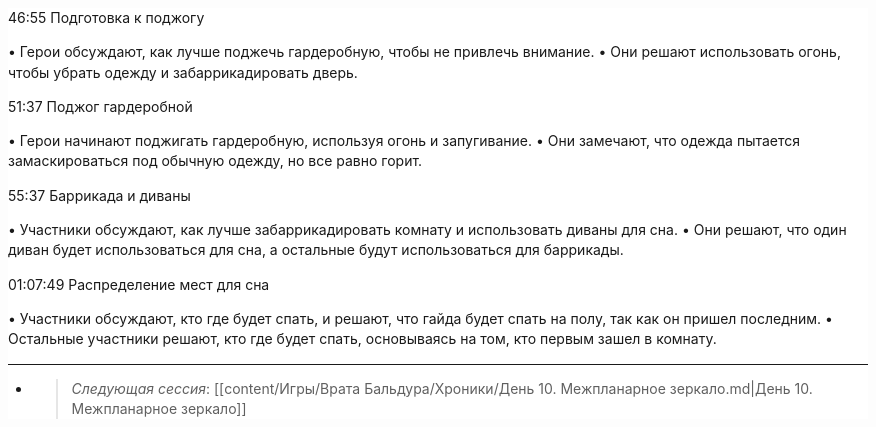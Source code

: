 46:55 Подготовка к поджогу

• Герои обсуждают, как лучше поджечь гардеробную, чтобы не привлечь внимание.
• Они решают использовать огонь, чтобы убрать одежду и забаррикадировать дверь.

51:37 Поджог гардеробной

• Герои начинают поджигать гардеробную, используя огонь и запугивание.
• Они замечают, что одежда пытается замаскироваться под обычную одежду, но все равно горит.

55:37 Баррикада и диваны

• Участники обсуждают, как лучше забаррикадировать комнату и использовать диваны для сна.
• Они решают, что один диван будет использоваться для сна, а остальные будут использоваться для баррикады.

01:07:49 Распределение мест для сна

• Участники обсуждают, кто где будет спать, и решают, что гайда будет спать на полу, так как он пришел последним.
• Остальные участники решают, кто где будет спать, основываясь на том, кто первым зашел в комнату.


---


- > *Следующая сессия*: [[content/Игры/Врата Бальдура/Хроники/День 10. Межпланарное зеркало.md|День 10. Межпланарное зеркало]]

